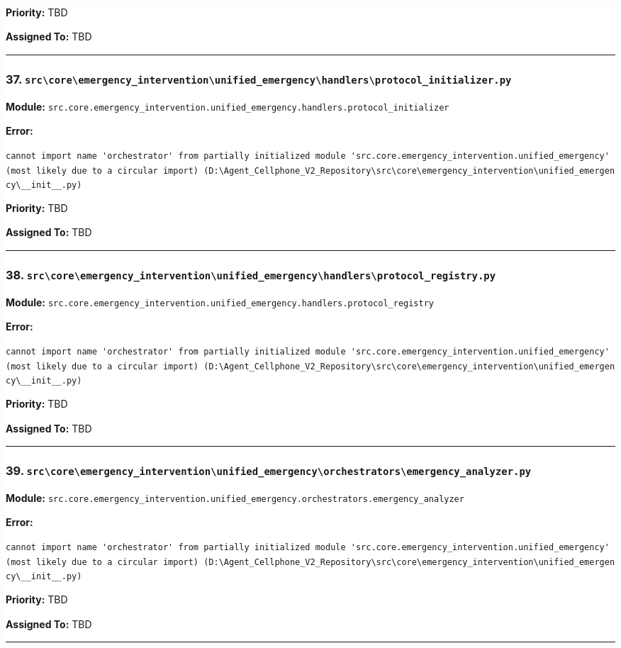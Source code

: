 **Priority:** TBD

**Assigned To:** TBD

---

### 37. `src\core\emergency_intervention\unified_emergency\handlers\protocol_initializer.py`

**Module:** `src.core.emergency_intervention.unified_emergency.handlers.protocol_initializer`

**Error:**
```
cannot import name 'orchestrator' from partially initialized module 'src.core.emergency_intervention.unified_emergency' (most likely due to a circular import) (D:\Agent_Cellphone_V2_Repository\src\core\emergency_intervention\unified_emergency\__init__.py)
```

**Priority:** TBD

**Assigned To:** TBD

---

### 38. `src\core\emergency_intervention\unified_emergency\handlers\protocol_registry.py`

**Module:** `src.core.emergency_intervention.unified_emergency.handlers.protocol_registry`

**Error:**
```
cannot import name 'orchestrator' from partially initialized module 'src.core.emergency_intervention.unified_emergency' (most likely due to a circular import) (D:\Agent_Cellphone_V2_Repository\src\core\emergency_intervention\unified_emergency\__init__.py)
```

**Priority:** TBD

**Assigned To:** TBD

---

### 39. `src\core\emergency_intervention\unified_emergency\orchestrators\emergency_analyzer.py`

**Module:** `src.core.emergency_intervention.unified_emergency.orchestrators.emergency_analyzer`

**Error:**
```
cannot import name 'orchestrator' from partially initialized module 'src.core.emergency_intervention.unified_emergency' (most likely due to a circular import) (D:\Agent_Cellphone_V2_Repository\src\core\emergency_intervention\unified_emergency\__init__.py)
```

**Priority:** TBD

**Assigned To:** TBD

---
